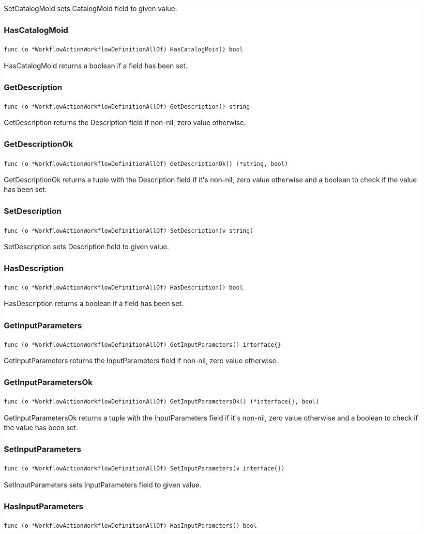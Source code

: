 SetCatalogMoid sets CatalogMoid field to given value.

### HasCatalogMoid

`func (o *WorkflowActionWorkflowDefinitionAllOf) HasCatalogMoid() bool`

HasCatalogMoid returns a boolean if a field has been set.

### GetDescription

`func (o *WorkflowActionWorkflowDefinitionAllOf) GetDescription() string`

GetDescription returns the Description field if non-nil, zero value otherwise.

### GetDescriptionOk

`func (o *WorkflowActionWorkflowDefinitionAllOf) GetDescriptionOk() (*string, bool)`

GetDescriptionOk returns a tuple with the Description field if it's non-nil, zero value otherwise
and a boolean to check if the value has been set.

### SetDescription

`func (o *WorkflowActionWorkflowDefinitionAllOf) SetDescription(v string)`

SetDescription sets Description field to given value.

### HasDescription

`func (o *WorkflowActionWorkflowDefinitionAllOf) HasDescription() bool`

HasDescription returns a boolean if a field has been set.

### GetInputParameters

`func (o *WorkflowActionWorkflowDefinitionAllOf) GetInputParameters() interface{}`

GetInputParameters returns the InputParameters field if non-nil, zero value otherwise.

### GetInputParametersOk

`func (o *WorkflowActionWorkflowDefinitionAllOf) GetInputParametersOk() (*interface{}, bool)`

GetInputParametersOk returns a tuple with the InputParameters field if it's non-nil, zero value otherwise
and a boolean to check if the value has been set.

### SetInputParameters

`func (o *WorkflowActionWorkflowDefinitionAllOf) SetInputParameters(v interface{})`

SetInputParameters sets InputParameters field to given value.

### HasInputParameters

`func (o *WorkflowActionWorkflowDefinitionAllOf) HasInputParameters() bool`
